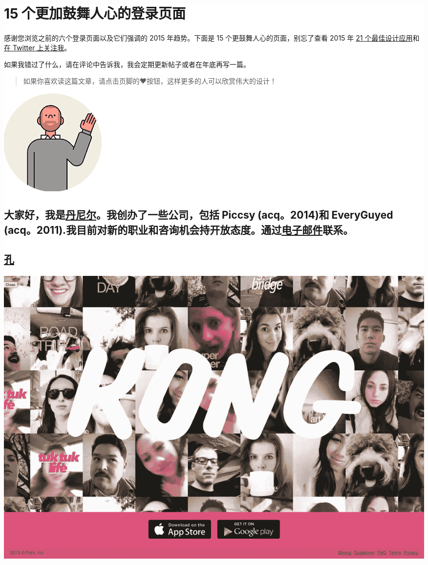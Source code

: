 # 15 个更加鼓舞人心的登录页面

感谢您浏览之前的六个登录页面以及它们强调的 2015 年趋势。下面是 15 个更鼓舞人心的页面，别忘了查看 2015 年 [21 个最佳设计应用](/@danieleckler/the-21-best-designed-apps-of-2015-6e1bc2f459d3)和[在 Twitter 上关注我](https://twitter.com/mylo_daniel)。

如果我错过了什么，请在评论中告诉我，我会定期更新帖子或者在年底再写一篇。

> 如果你喜欢读这篇文章，请点击页脚的♥按钮，这样更多的人可以欣赏伟大的设计！

![](img/45ff758264ee206651b594f2c1cd505c.png)

## 大家好，我是[丹尼尔](http://www.danieleckler.com)。我创办了一些公司，包括 Piccsy (acq。2014)和 EveryGuyed (acq。2011).我目前对新的职业和咨询机会持开放态度。通过[电子邮件](mailto:hi@danieleckler.com)联系。

## [孔](https://kong.wtf/)

![](img/a2e34a1019ae1241aaf79b168b4e95ae.png)
